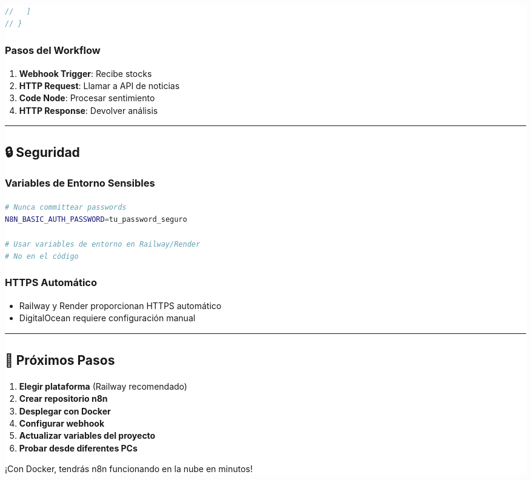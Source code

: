 ```javascript
//   ]
// }
```

### **Pasos del Workflow**
1. **Webhook Trigger**: Recibe stocks
2. **HTTP Request**: Llamar a API de noticias
3. **Code Node**: Procesar sentimiento
4. **HTTP Response**: Devolver análisis

---

## 🔒 **Seguridad**

### **Variables de Entorno Sensibles**
```bash
# Nunca committear passwords
N8N_BASIC_AUTH_PASSWORD=tu_password_seguro

# Usar variables de entorno en Railway/Render
# No en el código
```

### **HTTPS Automático**
- Railway y Render proporcionan HTTPS automático
- DigitalOcean requiere configuración manual

---

## 📝 **Próximos Pasos**

1. **Elegir plataforma** (Railway recomendado)
2. **Crear repositorio n8n**
3. **Desplegar con Docker**
4. **Configurar webhook**
5. **Actualizar variables del proyecto**
6. **Probar desde diferentes PCs**

¡Con Docker, tendrás n8n funcionando en la nube en minutos! 